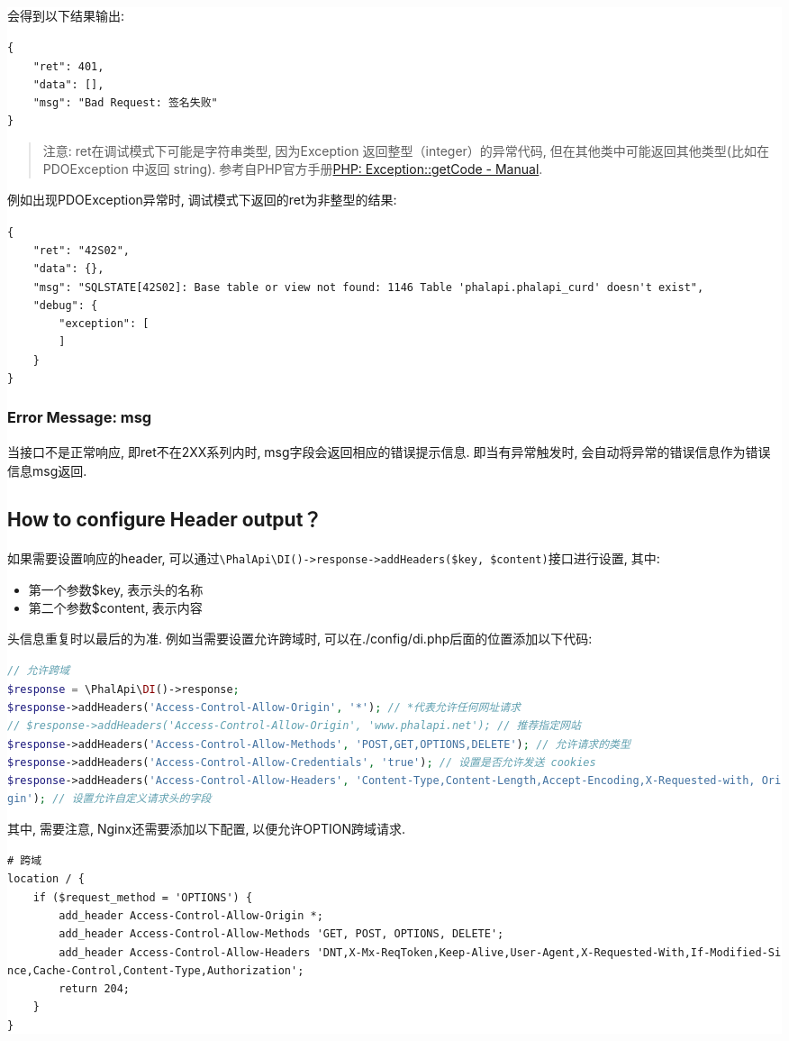 会得到以下结果输出:   
```
{
    "ret": 401,
    "data": [],
    "msg": "Bad Request: 签名失败"
}
```

> 注意: ret在调试模式下可能是字符串类型, 因为Exception 返回整型（integer）的异常代码, 但在其他类中可能返回其他类型(比如在 PDOException 中返回 string). 参考自PHP官方手册[PHP: Exception::getCode - Manual](https://www.php.net/manual/zh/exception.getcode.php).   

例如出现PDOException异常时, 调试模式下返回的ret为非整型的结果:   
```
{
    "ret": "42S02",
    "data": {},
    "msg": "SQLSTATE[42S02]: Base table or view not found: 1146 Table 'phalapi.phalapi_curd' doesn't exist",
    "debug": {
        "exception": [
        ]
    }
}
```
### Error Message: msg

当接口不是正常响应, 即ret不在2XX系列内时, msg字段会返回相应的错误提示信息. 即当有异常触发时, 会自动将异常的错误信息作为错误信息msg返回.   

## How to configure Header output？  

如果需要设置响应的header, 可以通过```\PhalApi\DI()->response->addHeaders($key, $content)```接口进行设置, 其中:   
 + 第一个参数$key, 表示头的名称
 + 第二个参数$content, 表示内容

头信息重复时以最后的为准. 例如当需要设置允许跨域时, 可以在./config/di.php后面的位置添加以下代码:   
```php
// 允许跨域
$response = \PhalApi\DI()->response;
$response->addHeaders('Access-Control-Allow-Origin', '*'); // *代表允许任何网址请求
// $response->addHeaders('Access-Control-Allow-Origin', 'www.phalapi.net'); // 推荐指定网站
$response->addHeaders('Access-Control-Allow-Methods', 'POST,GET,OPTIONS,DELETE'); // 允许请求的类型
$response->addHeaders('Access-Control-Allow-Credentials', 'true'); // 设置是否允许发送 cookies
$response->addHeaders('Access-Control-Allow-Headers', 'Content-Type,Content-Length,Accept-Encoding,X-Requested-with, Origin'); // 设置允许自定义请求头的字段
```

其中, 需要注意, Nginx还需要添加以下配置, 以便允许OPTION跨域请求.   
```
# 跨域
location / {
    if ($request_method = 'OPTIONS') {
        add_header Access-Control-Allow-Origin *;
        add_header Access-Control-Allow-Methods 'GET, POST, OPTIONS, DELETE';
        add_header Access-Control-Allow-Headers 'DNT,X-Mx-ReqToken,Keep-Alive,User-Agent,X-Requested-With,If-Modified-Since,Cache-Control,Content-Type,Authorization';
        return 204;
    }
}

```
